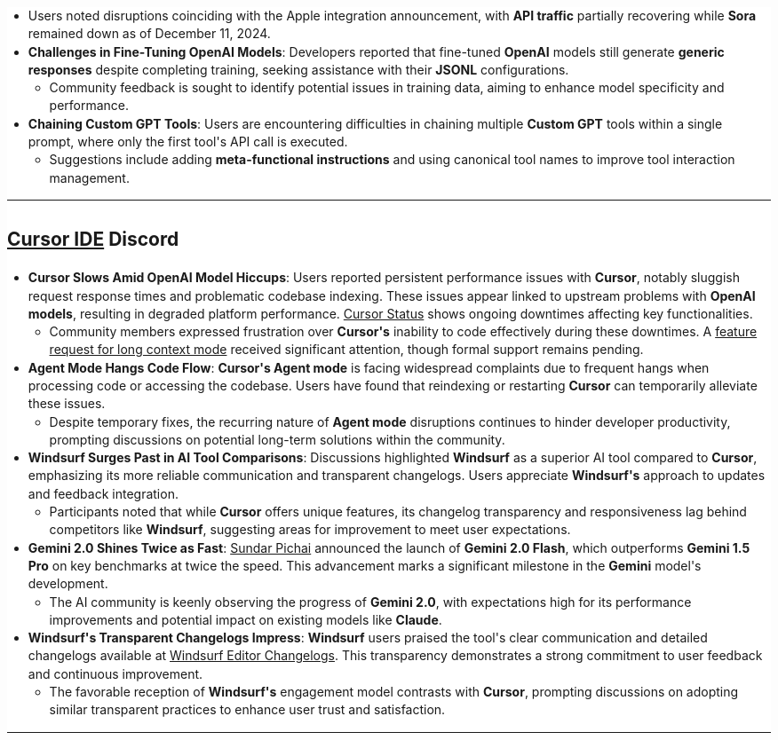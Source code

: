    - Users noted disruptions coinciding with the Apple integration announcement, with **API traffic** partially recovering while **Sora** remained down as of December 11, 2024.
- **Challenges in Fine-Tuning OpenAI Models**: Developers reported that fine-tuned **OpenAI** models still generate **generic responses** despite completing training, seeking assistance with their **JSONL** configurations.
   - Community feedback is sought to identify potential issues in training data, aiming to enhance model specificity and performance.
- **Chaining Custom GPT Tools**: Users are encountering difficulties in chaining multiple **Custom GPT** tools within a single prompt, where only the first tool's API call is executed.
   - Suggestions include adding **meta-functional instructions** and using canonical tool names to improve tool interaction management.



---



## [Cursor IDE](https://discord.com/channels/1074847526655643750) Discord

- **Cursor Slows Amid OpenAI Model Hiccups**: Users reported persistent performance issues with **Cursor**, notably sluggish request response times and problematic codebase indexing. These issues appear linked to upstream problems with **OpenAI models**, resulting in degraded platform performance. [Cursor Status](https://status.cursor.com/) shows ongoing downtimes affecting key functionalities.
   - Community members expressed frustration over **Cursor's** inability to code effectively during these downtimes. A [feature request for long context mode](https://forum.cursor.com/t/feature-request-long-context-mode/32187/2) received significant attention, though formal support remains pending.
- **Agent Mode Hangs Code Flow**: **Cursor's Agent mode** is facing widespread complaints due to frequent hangs when processing code or accessing the codebase. Users have found that reindexing or restarting **Cursor** can temporarily alleviate these issues.
   - Despite temporary fixes, the recurring nature of **Agent mode** disruptions continues to hinder developer productivity, prompting discussions on potential long-term solutions within the community.
- **Windsurf Surges Past in AI Tool Comparisons**: Discussions highlighted **Windsurf** as a superior AI tool compared to **Cursor**, emphasizing its more reliable communication and transparent changelogs. Users appreciate **Windsurf's** approach to updates and feedback integration.
   - Participants noted that while **Cursor** offers unique features, its changelog transparency and responsiveness lag behind competitors like **Windsurf**, suggesting areas for improvement to meet user expectations.
- **Gemini 2.0 Shines Twice as Fast**: [Sundar Pichai](https://x.com/sundarpichai/status/1866868228141597034) announced the launch of **Gemini 2.0 Flash**, which outperforms **Gemini 1.5 Pro** on key benchmarks at twice the speed. This advancement marks a significant milestone in the **Gemini** model's development.
   - The AI community is keenly observing the progress of **Gemini 2.0**, with expectations high for its performance improvements and potential impact on existing models like **Claude**.
- **Windsurf's Transparent Changelogs Impress**: **Windsurf** users praised the tool's clear communication and detailed changelogs available at [Windsurf Editor Changelogs](https://codeium.com/changelog). This transparency demonstrates a strong commitment to user feedback and continuous improvement.
   - The favorable reception of **Windsurf's** engagement model contrasts with **Cursor**, prompting discussions on adopting similar transparent practices to enhance user trust and satisfaction.



---